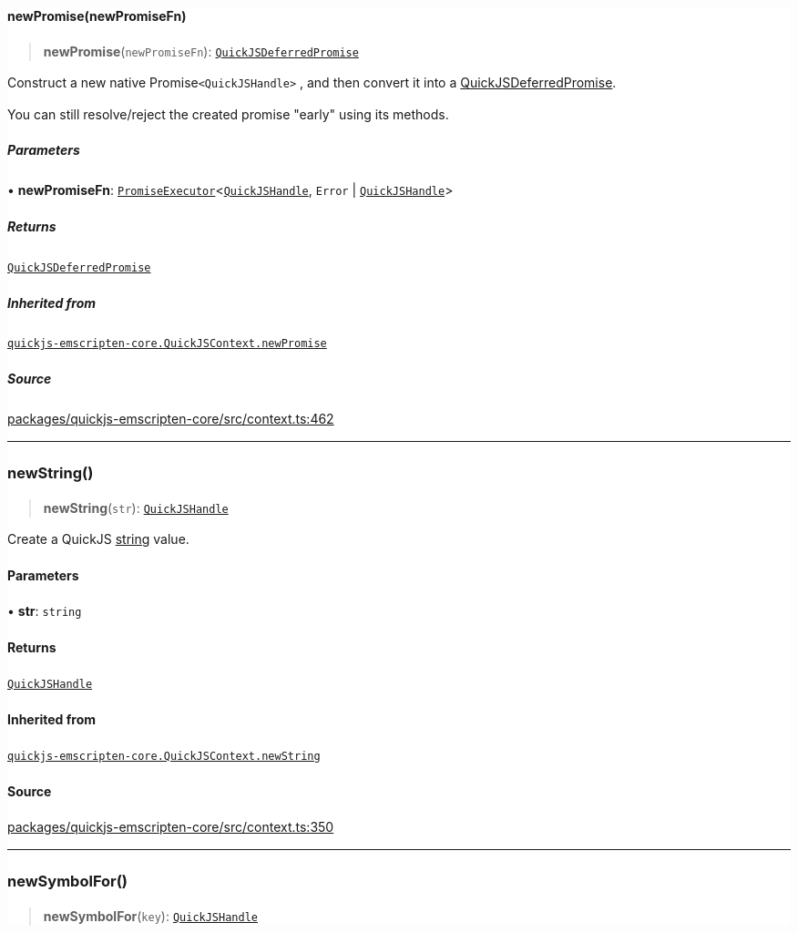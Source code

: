 #### newPromise(newPromiseFn)

> **newPromise**(`newPromiseFn`): [`QuickJSDeferredPromise`](QuickJSDeferredPromise.md)

Construct a new native Promise`<QuickJSHandle>` , and then convert it into a
[QuickJSDeferredPromise](QuickJSDeferredPromise.md).

You can still resolve/reject the created promise "early" using its methods.

##### Parameters

• **newPromiseFn**: [`PromiseExecutor`](../exports.md#promiseexecutorresolvet-rejectt)\<[`QuickJSHandle`](../exports.md#quickjshandle), `Error` \| [`QuickJSHandle`](../exports.md#quickjshandle)\>

##### Returns

[`QuickJSDeferredPromise`](QuickJSDeferredPromise.md)

##### Inherited from

[`quickjs-emscripten-core.QuickJSContext.newPromise`](QuickJSContext.md#newpromise)

##### Source

[packages/quickjs-emscripten-core/src/context.ts:462](https://github.com/justjake/quickjs-emscripten/blob/main/packages/quickjs-emscripten-core/src/context.ts#L462)

***

### newString()

> **newString**(`str`): [`QuickJSHandle`](../exports.md#quickjshandle)

Create a QuickJS [string](https://developer.mozilla.org/en-US/docs/Web/JavaScript/Reference/Global_Objects/String) value.

#### Parameters

• **str**: `string`

#### Returns

[`QuickJSHandle`](../exports.md#quickjshandle)

#### Inherited from

[`quickjs-emscripten-core.QuickJSContext.newString`](QuickJSContext.md#newstring)

#### Source

[packages/quickjs-emscripten-core/src/context.ts:350](https://github.com/justjake/quickjs-emscripten/blob/main/packages/quickjs-emscripten-core/src/context.ts#L350)

***

### newSymbolFor()

> **newSymbolFor**(`key`): [`QuickJSHandle`](../exports.md#quickjshandle)
